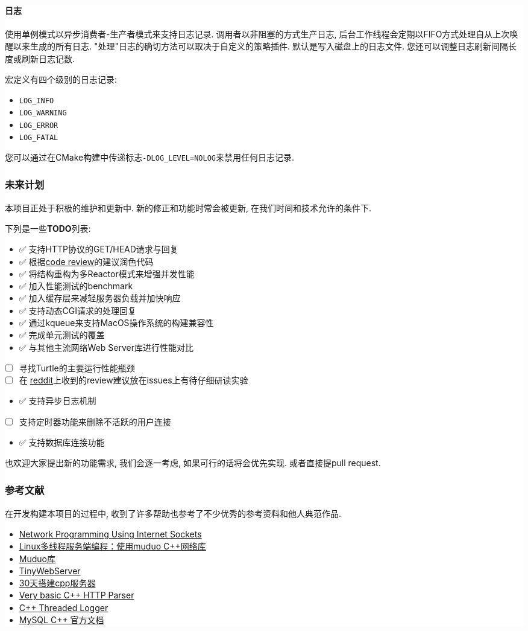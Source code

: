 #### 日志
使用单例模式以异步消费者-生产者模式来支持日志记录. 调用者以非阻塞的方式生产日志, 后台工作线程会定期以FIFO方式处理自从上次唤醒以来生成的所有日志. "处理"日志的确切方法可以取决于自定义的策略插件. 默认是写入磁盘上的日志文件. 您还可以调整日志刷新间隔长度或刷新日志记数.

宏定义有四个级别的日志记录:
+ `LOG_INFO`
+ `LOG_WARNING`
+ `LOG_ERROR`
+ `LOG_FATAL`

您可以通过在CMake构建中传递标志`-DLOG_LEVEL=NOLOG`来禁用任何日志记录.

### 未来计划

本项目正处于积极的维护和更新中. 新的修正和功能时常会被更新, 在我们时间和技术允许的条件下.

下列是一些**TODO**列表:

- ✅ 支持HTTP协议的GET/HEAD请求与回复
- ✅ 根据[code review](https://codereview.stackexchange.com/questions/282220/tiny-network-web-framework-library-in-c)的建议润色代码
- ✅ 将结构重构为多Reactor模式来增强并发性能
- ✅ 加入性能测试的benchmark
- ✅ 加入缓存层来减轻服务器负载并加快响应
- ✅ 支持动态CGI请求的处理回复
- ✅ 通过kqueue来支持MacOS操作系统的构建兼容性
- ✅ 完成单元测试的覆盖
- ✅ 与其他主流网络Web Server库进行性能对比
- [ ] 寻找Turtle的主要运行性能瓶颈
- [ ] 在 [reddit](https://www.reddit.com/r/cpp/comments/10vrv4i/seeking_improve_advice_on_my_c_network_library/)上收到的review建议放在issues上有待仔细研读实验
- ✅ 支持异步日志机制
- [ ] 支持定时器功能来删除不活跃的用户连接
- ✅ 支持数据库连接功能

也欢迎大家提出新的功能需求, 我们会逐一考虑, 如果可行的话将会优先实现. 或者直接提pull request.

### 参考文献

在开发构建本项目的过程中, 收到了许多帮助也参考了不少优秀的参考资料和他人典范作品.

+ [Network Programming Using Internet Sockets](https://beej.us/guide/bgnet/)
+ [Linux多线程服务端编程：使用muduo C++网络库](http://www.amazon.cn/dp/B00FF1XYJI)
+ [Muduo库](https://github.com/chenshuo/muduo)
+ [TinyWebServer](https://github.com/qinguoyi/TinyWebServer)
+ [30天搭建cpp服务器](https://github.com/yuesong-feng/30dayMakeCppServer)
+ [Very basic C++ HTTP Parser](https://codereview.stackexchange.com/questions/205704/very-basic-c-http-parser)
+ [C++ Threaded Logger](https://codereview.stackexchange.com/questions/191880/c-threaded-logger)
+ [MySQL C++ 官方文档](https://dev.mysql.com/doc/connector-cpp/1.1/en/connector-cpp-examples-complete-example-1.html)
